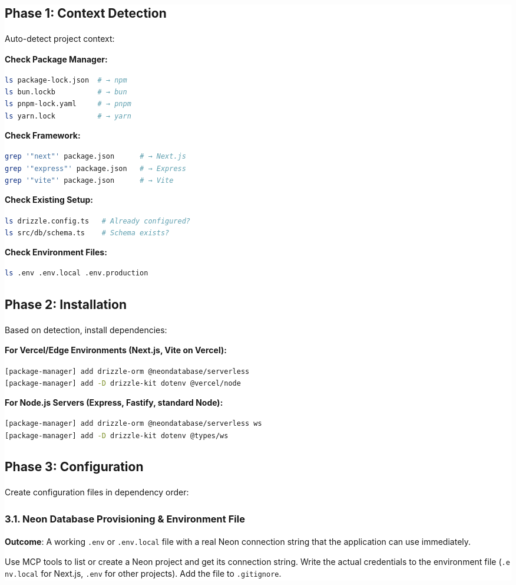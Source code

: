 ## Phase 1: Context Detection

Auto-detect project context:

**Check Package Manager:**
```bash
ls package-lock.json  # → npm
ls bun.lockb          # → bun
ls pnpm-lock.yaml     # → pnpm
ls yarn.lock          # → yarn
```

**Check Framework:**
```bash
grep '"next"' package.json      # → Next.js
grep '"express"' package.json   # → Express
grep '"vite"' package.json      # → Vite
```

**Check Existing Setup:**
```bash
ls drizzle.config.ts   # Already configured?
ls src/db/schema.ts    # Schema exists?
```

**Check Environment Files:**
```bash
ls .env .env.local .env.production
```

## Phase 2: Installation

Based on detection, install dependencies:

**For Vercel/Edge Environments (Next.js, Vite on Vercel):**
```bash
[package-manager] add drizzle-orm @neondatabase/serverless
[package-manager] add -D drizzle-kit dotenv @vercel/node
```

**For Node.js Servers (Express, Fastify, standard Node):**
```bash
[package-manager] add drizzle-orm @neondatabase/serverless ws
[package-manager] add -D drizzle-kit dotenv @types/ws
```

## Phase 3: Configuration

Create configuration files in dependency order:

### 3.1. Neon Database Provisioning & Environment File

**Outcome**: A working `.env` or `.env.local` file with a real Neon connection string that the application can use immediately.

Use MCP tools to list or create a Neon project and get its connection string. Write the actual credentials to the environment file (`.env.local` for Next.js, `.env` for other projects). Add the file to `.gitignore`.

